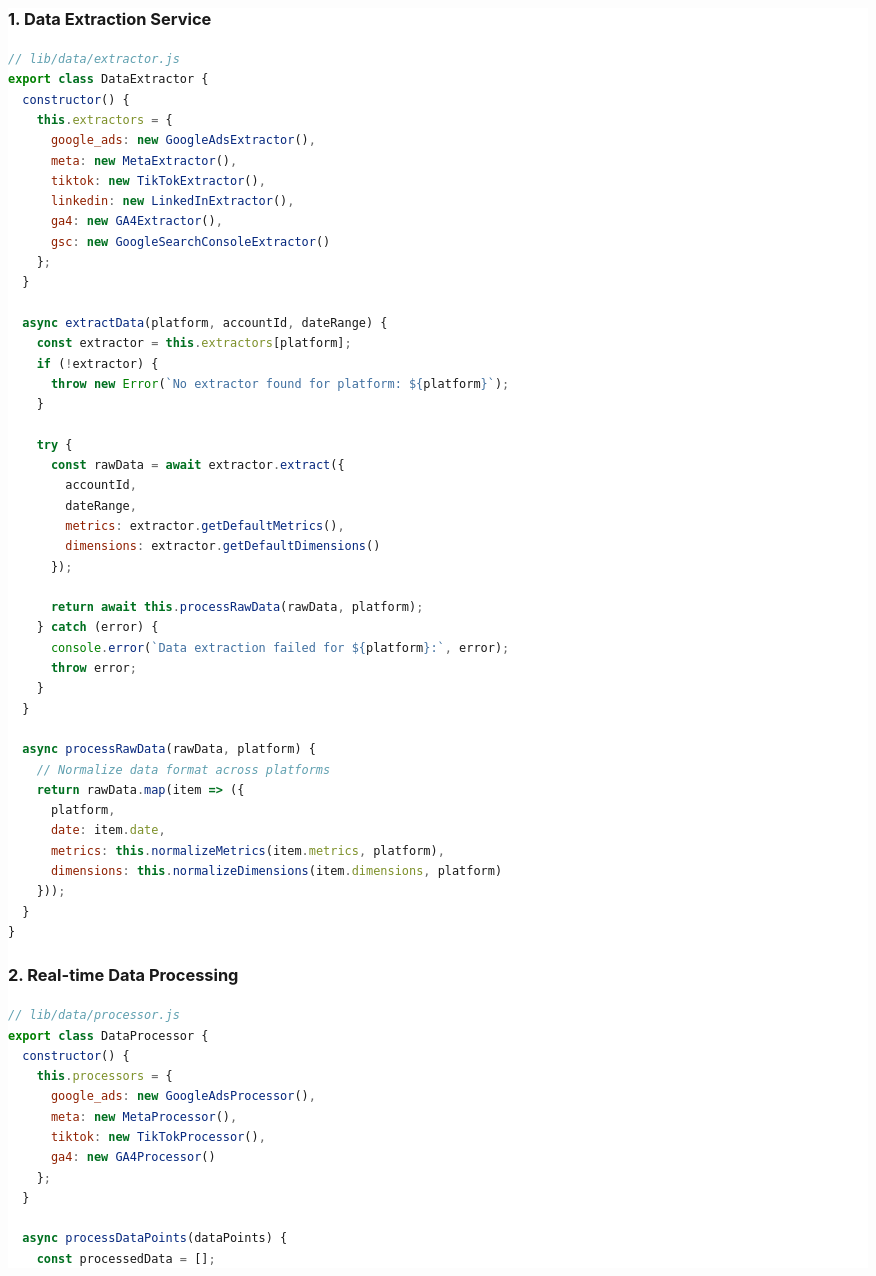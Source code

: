 ### **1. Data Extraction Service**
```javascript
// lib/data/extractor.js
export class DataExtractor {
  constructor() {
    this.extractors = {
      google_ads: new GoogleAdsExtractor(),
      meta: new MetaExtractor(),
      tiktok: new TikTokExtractor(),
      linkedin: new LinkedInExtractor(),
      ga4: new GA4Extractor(),
      gsc: new GoogleSearchConsoleExtractor()
    };
  }

  async extractData(platform, accountId, dateRange) {
    const extractor = this.extractors[platform];
    if (!extractor) {
      throw new Error(`No extractor found for platform: ${platform}`);
    }

    try {
      const rawData = await extractor.extract({
        accountId,
        dateRange,
        metrics: extractor.getDefaultMetrics(),
        dimensions: extractor.getDefaultDimensions()
      });

      return await this.processRawData(rawData, platform);
    } catch (error) {
      console.error(`Data extraction failed for ${platform}:`, error);
      throw error;
    }
  }

  async processRawData(rawData, platform) {
    // Normalize data format across platforms
    return rawData.map(item => ({
      platform,
      date: item.date,
      metrics: this.normalizeMetrics(item.metrics, platform),
      dimensions: this.normalizeDimensions(item.dimensions, platform)
    }));
  }
}
```

### **2. Real-time Data Processing**
```javascript
// lib/data/processor.js
export class DataProcessor {
  constructor() {
    this.processors = {
      google_ads: new GoogleAdsProcessor(),
      meta: new MetaProcessor(),
      tiktok: new TikTokProcessor(),
      ga4: new GA4Processor()
    };
  }

  async processDataPoints(dataPoints) {
    const processedData = [];
```